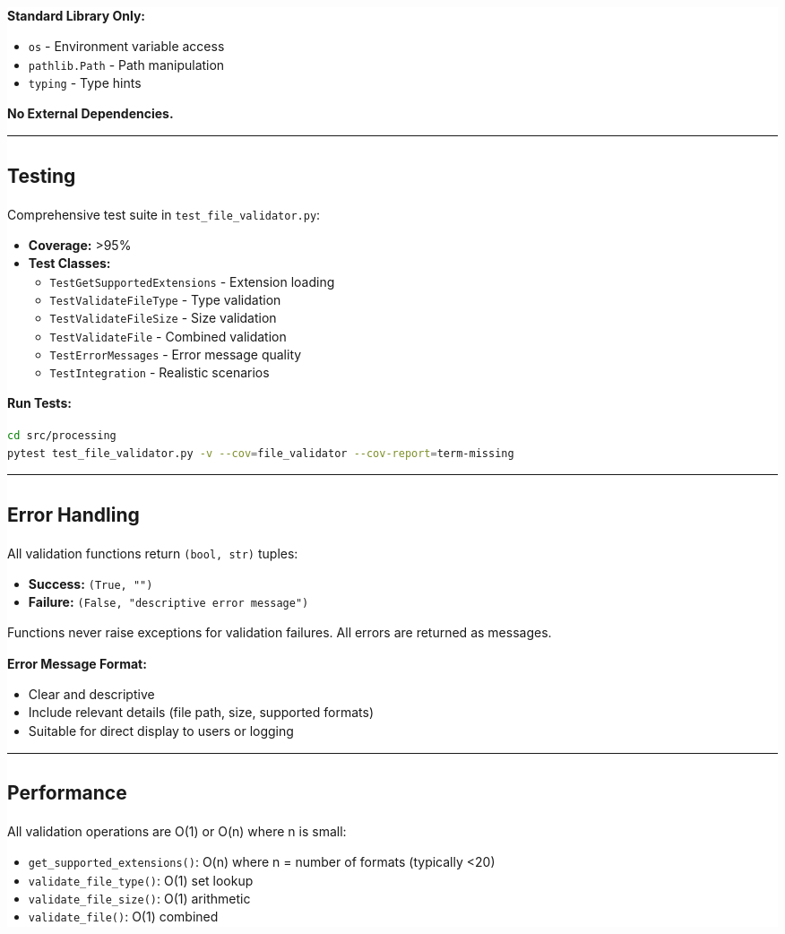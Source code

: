 **Standard Library Only:**
- `os` - Environment variable access
- `pathlib.Path` - Path manipulation
- `typing` - Type hints

**No External Dependencies.**

---

## Testing

Comprehensive test suite in `test_file_validator.py`:

- **Coverage:** >95%
- **Test Classes:**
  - `TestGetSupportedExtensions` - Extension loading
  - `TestValidateFileType` - Type validation
  - `TestValidateFileSize` - Size validation
  - `TestValidateFile` - Combined validation
  - `TestErrorMessages` - Error message quality
  - `TestIntegration` - Realistic scenarios

**Run Tests:**
```bash
cd src/processing
pytest test_file_validator.py -v --cov=file_validator --cov-report=term-missing
```

---

## Error Handling

All validation functions return `(bool, str)` tuples:

- **Success:** `(True, "")`
- **Failure:** `(False, "descriptive error message")`

Functions never raise exceptions for validation failures. All errors are returned as messages.

**Error Message Format:**

- Clear and descriptive
- Include relevant details (file path, size, supported formats)
- Suitable for direct display to users or logging

---

## Performance

All validation operations are O(1) or O(n) where n is small:

- `get_supported_extensions()`: O(n) where n = number of formats (typically <20)
- `validate_file_type()`: O(1) set lookup
- `validate_file_size()`: O(1) arithmetic
- `validate_file()`: O(1) combined

